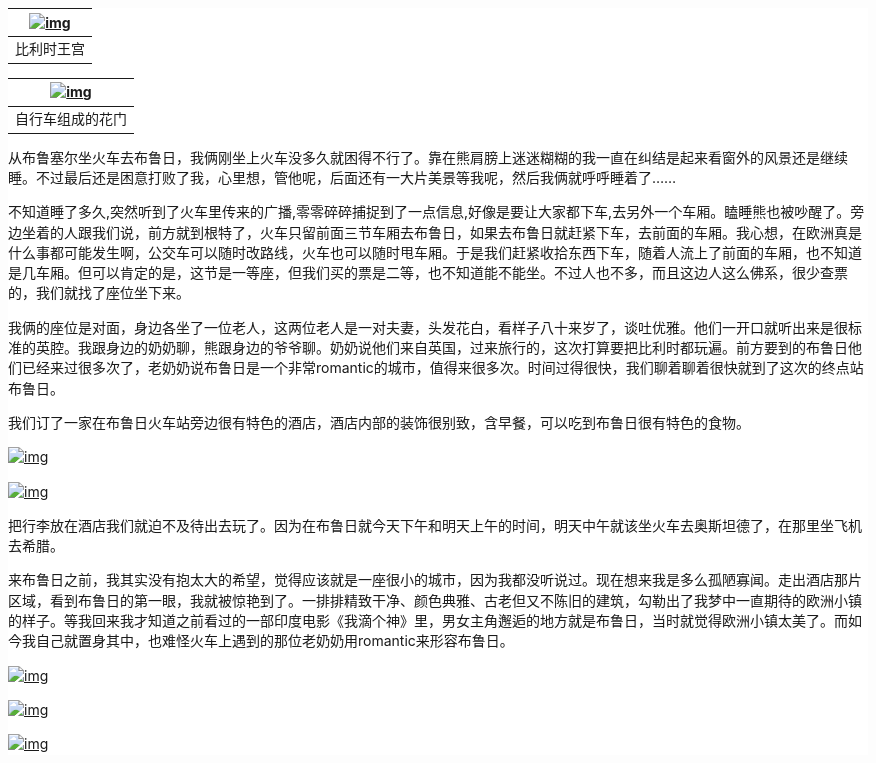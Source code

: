 

| [![img](https://1.bp.blogspot.com/-8CgxxnYakOg/XkEkgBcegoI/AAAAAAAAAHE/hgQNh5y2R5IMQR6_DMaCclsgpWduvZsDACLcBGAsYHQ/s640/6.jpg)](https://1.bp.blogspot.com/-8CgxxnYakOg/XkEkgBcegoI/AAAAAAAAAHE/hgQNh5y2R5IMQR6_DMaCclsgpWduvZsDACLcBGAsYHQ/s1600/6.jpg) |
| ------------------------------------------------------------ |
| 比利时王宫                                                   |



| [![img](https://1.bp.blogspot.com/-aQBducXpKjU/XkEkgF2sDzI/AAAAAAAAAHI/i3pzIHKZ9zQIRvU4tIl1k99F89x4kbqQQCLcBGAsYHQ/s640/7.jpg)](https://1.bp.blogspot.com/-aQBducXpKjU/XkEkgF2sDzI/AAAAAAAAAHI/i3pzIHKZ9zQIRvU4tIl1k99F89x4kbqQQCLcBGAsYHQ/s1600/7.jpg) |
| ------------------------------------------------------------ |
| 自行车组成的花门                                             |



从布鲁塞尔坐火车去布鲁日，我俩刚坐上火车没多久就困得不行了。靠在熊肩膀上迷迷糊糊的我一直在纠结是起来看窗外的风景还是继续睡。不过最后还是困意打败了我，心里想，管他呢，后面还有一大片美景等我呢，然后我俩就呼呼睡着了……

不知道睡了多久,突然听到了火车里传来的广播,零零碎碎捕捉到了一点信息,好像是要让大家都下车,去另外一个车厢。瞌睡熊也被吵醒了。旁边坐着的人跟我们说，前方就到根特了，火车只留前面三节车厢去布鲁日，如果去布鲁日就赶紧下车，去前面的车厢。我心想，在欧洲真是什么事都可能发生啊，公交车可以随时改路线，火车也可以随时甩车厢。于是我们赶紧收拾东西下车，随着人流上了前面的车厢，也不知道是几车厢。但可以肯定的是，这节是一等座，但我们买的票是二等，也不知道能不能坐。不过人也不多，而且这边人这么佛系，很少查票的，我们就找了座位坐下来。

我俩的座位是对面，身边各坐了一位老人，这两位老人是一对夫妻，头发花白，看样子八十来岁了，谈吐优雅。他们一开口就听出来是很标准的英腔。我跟身边的奶奶聊，熊跟身边的爷爷聊。奶奶说他们来自英国，过来旅行的，这次打算要把比利时都玩遍。前方要到的布鲁日他们已经来过很多次了，老奶奶说布鲁日是一个非常romantic的城市，值得来很多次。时间过得很快，我们聊着聊着很快就到了这次的终点站布鲁日。



我们订了一家在布鲁日火车站旁边很有特色的酒店，酒店内部的装饰很别致，含早餐，可以吃到布鲁日很有特色的食物。



[![img](https://1.bp.blogspot.com/-kF7YBA-ard8/XkEk8q8HFxI/AAAAAAAAAHc/LtHsXq-FE-EW9sb0YAOzaSL3qQwQHJ-iQCLcBGAsYHQ/s640/8.jpg)](https://1.bp.blogspot.com/-kF7YBA-ard8/XkEk8q8HFxI/AAAAAAAAAHc/LtHsXq-FE-EW9sb0YAOzaSL3qQwQHJ-iQCLcBGAsYHQ/s1600/8.jpg)



[![img](https://1.bp.blogspot.com/-L3N4KOUC_98/XkEk8hHZdaI/AAAAAAAAAHg/yJdfxeVQ6yM-9H9HyQL6b1C5aPCOwgKXgCLcBGAsYHQ/s640/9.jpg)](https://1.bp.blogspot.com/-L3N4KOUC_98/XkEk8hHZdaI/AAAAAAAAAHg/yJdfxeVQ6yM-9H9HyQL6b1C5aPCOwgKXgCLcBGAsYHQ/s1600/9.jpg)



把行李放在酒店我们就迫不及待出去玩了。因为在布鲁日就今天下午和明天上午的时间，明天中午就该坐火车去奥斯坦德了，在那里坐飞机去希腊。



来布鲁日之前，我其实没有抱太大的希望，觉得应该就是一座很小的城市，因为我都没听说过。现在想来我是多么孤陋寡闻。走出酒店那片区域，看到布鲁日的第一眼，我就被惊艳到了。一排排精致干净、颜色典雅、古老但又不陈旧的建筑，勾勒出了我梦中一直期待的欧洲小镇的样子。等我回来我才知道之前看过的一部印度电影《我滴个神》里，男女主角邂逅的地方就是布鲁日，当时就觉得欧洲小镇太美了。而如今我自己就置身其中，也难怪火车上遇到的那位老奶奶用romantic来形容布鲁日。



[![img](https://1.bp.blogspot.com/-JJiLKCuGx5A/XkElIc56miI/AAAAAAAAAHo/cDJYxme2Oj0lk73sLNm-7xqar-FRJFV8wCLcBGAsYHQ/s640/10.jpg)](https://1.bp.blogspot.com/-JJiLKCuGx5A/XkElIc56miI/AAAAAAAAAHo/cDJYxme2Oj0lk73sLNm-7xqar-FRJFV8wCLcBGAsYHQ/s1600/10.jpg)



[![img](https://1.bp.blogspot.com/-n3LJGftbwLU/XkElIlg1MdI/AAAAAAAAAHs/XT5KuCJZSgsryGxVTnX9Q2yMHDspuvApgCLcBGAsYHQ/s640/11.jpg)](https://1.bp.blogspot.com/-n3LJGftbwLU/XkElIlg1MdI/AAAAAAAAAHs/XT5KuCJZSgsryGxVTnX9Q2yMHDspuvApgCLcBGAsYHQ/s1600/11.jpg)



[![img](https://1.bp.blogspot.com/-LriXJFRbQC0/XkElIBNWAtI/AAAAAAAAAHk/nHWXcLwjDK09LkAccc2khWYhJx7oonPHwCLcBGAsYHQ/s640/12.jpg)](https://1.bp.blogspot.com/-LriXJFRbQC0/XkElIBNWAtI/AAAAAAAAAHk/nHWXcLwjDK09LkAccc2khWYhJx7oonPHwCLcBGAsYHQ/s1600/12.jpg)
